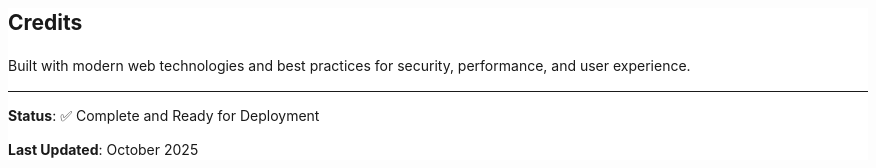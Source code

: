 ## Credits

Built with modern web technologies and best practices for security, performance, and user experience.

---

**Status**: ✅ Complete and Ready for Deployment

**Last Updated**: October 2025



